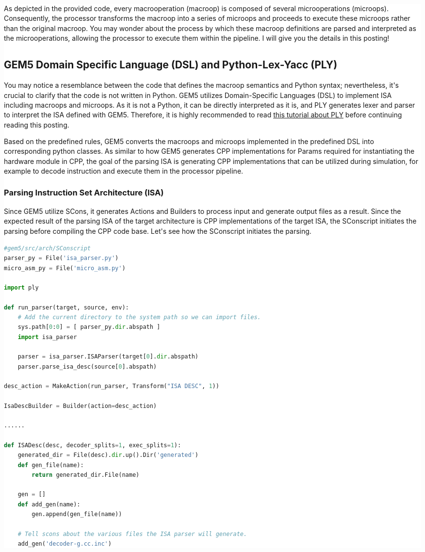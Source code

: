 As depicted in the provided code, every macrooperation (macroop) is composed of
several microoperations (microops). Consequently, the processor transforms the 
macroop into a series of microops and proceeds to execute these microops rather
than the original macroop. You may wonder about the process by which these
macroop definitions are parsed and interpreted as the microoperations, allowing 
the processor to execute them within the pipeline. I will give you the details 
in this posting!

## GEM5 Domain Specific Language (DSL) and Python-Lex-Yacc (PLY)
You may notice a resemblance between the code that defines the macroop semantics 
and Python syntax; nevertheless, it's crucial to clarify that the code is not 
written in Python. GEM5 utilizes Domain-Specific Languages (DSL) to implement 
ISA including macroops and microops. As it is not a Python, it can be directly
interpreted as it is, and PLY generates lexer and parser to interpret the ISA
defined with GEM5. Therefore,  it is highly recommended to read 
[this tutorial about PLY][1] before continuing reading this posting.

Based on the predefined rules, GEM5 converts the macroops and microops
implemented in the predefined DSL into corresponding python classes. As similar
to how GEM5 generates CPP implementations for Params required for instantiating
the hardware module in CPP, the goal of the parsing ISA is generating CPP 
implementations that can be utilized during simulation, for example to decode 
instruction and execute them in the processor pipeline. 

### Parsing Instruction Set Architecture (ISA)
Since GEM5 utilize SCons, it generates Actions and Builders to process input 
and generate output files as a result. Since the expected result of the parsing
ISA of the target architecture is CPP implementations of the target ISA, the 
SConscript initiates the parsing before compiling the CPP code base. Let's see
how the SConscript initiates the parsing.

```python
#gem5/src/arch/SConscript
parser_py = File('isa_parser.py')
micro_asm_py = File('micro_asm.py')

import ply

def run_parser(target, source, env):
    # Add the current directory to the system path so we can import files.
    sys.path[0:0] = [ parser_py.dir.abspath ]
    import isa_parser

    parser = isa_parser.ISAParser(target[0].dir.abspath)
    parser.parse_isa_desc(source[0].abspath)

desc_action = MakeAction(run_parser, Transform("ISA DESC", 1))

IsaDescBuilder = Builder(action=desc_action)

......

def ISADesc(desc, decoder_splits=1, exec_splits=1):
    generated_dir = File(desc).dir.up().Dir('generated')
    def gen_file(name):
        return generated_dir.File(name)

    gen = []
    def add_gen(name):
        gen.append(gen_file(name))

    # Tell scons about the various files the ISA parser will generate.
    add_gen('decoder-g.cc.inc')
```

[1]: https://www.dabeaz.com/ply/ply.html
